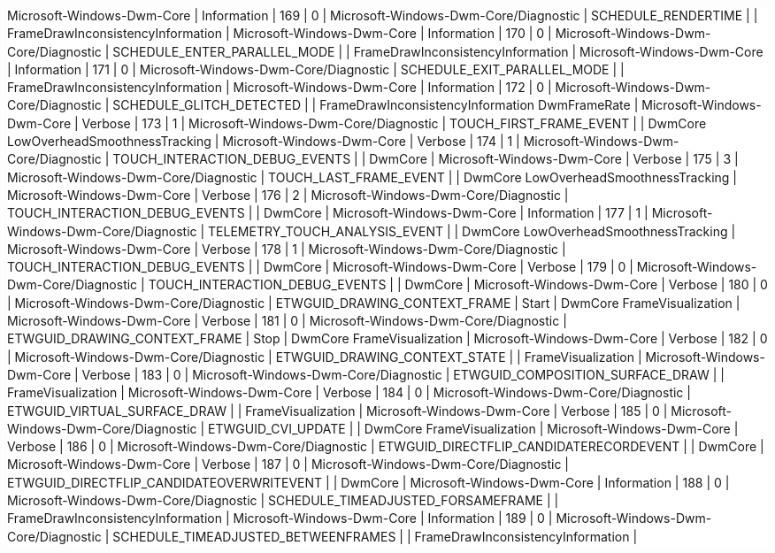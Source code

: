 Microsoft-Windows-Dwm-Core  |  Information  |  169       |  0        |  Microsoft-Windows-Dwm-Core/Diagnostic  |  SCHEDULE_RENDERTIME                                         |          |  FrameDrawInconsistencyInformation               |
Microsoft-Windows-Dwm-Core  |  Information  |  170       |  0        |  Microsoft-Windows-Dwm-Core/Diagnostic  |  SCHEDULE_ENTER_PARALLEL_MODE                                |          |  FrameDrawInconsistencyInformation               |
Microsoft-Windows-Dwm-Core  |  Information  |  171       |  0        |  Microsoft-Windows-Dwm-Core/Diagnostic  |  SCHEDULE_EXIT_PARALLEL_MODE                                 |          |  FrameDrawInconsistencyInformation               |
Microsoft-Windows-Dwm-Core  |  Information  |  172       |  0        |  Microsoft-Windows-Dwm-Core/Diagnostic  |  SCHEDULE_GLITCH_DETECTED                                    |          |  FrameDrawInconsistencyInformation DwmFrameRate  |
Microsoft-Windows-Dwm-Core  |  Verbose      |  173       |  1        |  Microsoft-Windows-Dwm-Core/Diagnostic  |  TOUCH_FIRST_FRAME_EVENT                                     |          |  DwmCore LowOverheadSmoothnessTracking           |
Microsoft-Windows-Dwm-Core  |  Verbose      |  174       |  1        |  Microsoft-Windows-Dwm-Core/Diagnostic  |  TOUCH_INTERACTION_DEBUG_EVENTS                              |          |  DwmCore                                         |
Microsoft-Windows-Dwm-Core  |  Verbose      |  175       |  3        |  Microsoft-Windows-Dwm-Core/Diagnostic  |  TOUCH_LAST_FRAME_EVENT                                      |          |  DwmCore LowOverheadSmoothnessTracking           |
Microsoft-Windows-Dwm-Core  |  Verbose      |  176       |  2        |  Microsoft-Windows-Dwm-Core/Diagnostic  |  TOUCH_INTERACTION_DEBUG_EVENTS                              |          |  DwmCore                                         |
Microsoft-Windows-Dwm-Core  |  Information  |  177       |  1        |  Microsoft-Windows-Dwm-Core/Diagnostic  |  TELEMETRY_TOUCH_ANALYSIS_EVENT                              |          |  DwmCore LowOverheadSmoothnessTracking           |
Microsoft-Windows-Dwm-Core  |  Verbose      |  178       |  1        |  Microsoft-Windows-Dwm-Core/Diagnostic  |  TOUCH_INTERACTION_DEBUG_EVENTS                              |          |  DwmCore                                         |
Microsoft-Windows-Dwm-Core  |  Verbose      |  179       |  0        |  Microsoft-Windows-Dwm-Core/Diagnostic  |  TOUCH_INTERACTION_DEBUG_EVENTS                              |          |  DwmCore                                         |
Microsoft-Windows-Dwm-Core  |  Verbose      |  180       |  0        |  Microsoft-Windows-Dwm-Core/Diagnostic  |  ETWGUID_DRAWING_CONTEXT_FRAME                               |  Start   |  DwmCore FrameVisualization                      |
Microsoft-Windows-Dwm-Core  |  Verbose      |  181       |  0        |  Microsoft-Windows-Dwm-Core/Diagnostic  |  ETWGUID_DRAWING_CONTEXT_FRAME                               |  Stop    |  DwmCore FrameVisualization                      |
Microsoft-Windows-Dwm-Core  |  Verbose      |  182       |  0        |  Microsoft-Windows-Dwm-Core/Diagnostic  |  ETWGUID_DRAWING_CONTEXT_STATE                               |          |  FrameVisualization                              |
Microsoft-Windows-Dwm-Core  |  Verbose      |  183       |  0        |  Microsoft-Windows-Dwm-Core/Diagnostic  |  ETWGUID_COMPOSITION_SURFACE_DRAW                            |          |  FrameVisualization                              |
Microsoft-Windows-Dwm-Core  |  Verbose      |  184       |  0        |  Microsoft-Windows-Dwm-Core/Diagnostic  |  ETWGUID_VIRTUAL_SURFACE_DRAW                                |          |  FrameVisualization                              |
Microsoft-Windows-Dwm-Core  |  Verbose      |  185       |  0        |  Microsoft-Windows-Dwm-Core/Diagnostic  |  ETWGUID_CVI_UPDATE                                          |          |  DwmCore FrameVisualization                      |
Microsoft-Windows-Dwm-Core  |  Verbose      |  186       |  0        |  Microsoft-Windows-Dwm-Core/Diagnostic  |  ETWGUID_DIRECTFLIP_CANDIDATERECORDEVENT                     |          |  DwmCore                                         |
Microsoft-Windows-Dwm-Core  |  Verbose      |  187       |  0        |  Microsoft-Windows-Dwm-Core/Diagnostic  |  ETWGUID_DIRECTFLIP_CANDIDATEOVERWRITEVENT                   |          |  DwmCore                                         |
Microsoft-Windows-Dwm-Core  |  Information  |  188       |  0        |  Microsoft-Windows-Dwm-Core/Diagnostic  |  SCHEDULE_TIMEADJUSTED_FORSAMEFRAME                          |          |  FrameDrawInconsistencyInformation               |
Microsoft-Windows-Dwm-Core  |  Information  |  189       |  0        |  Microsoft-Windows-Dwm-Core/Diagnostic  |  SCHEDULE_TIMEADJUSTED_BETWEENFRAMES                         |          |  FrameDrawInconsistencyInformation               |